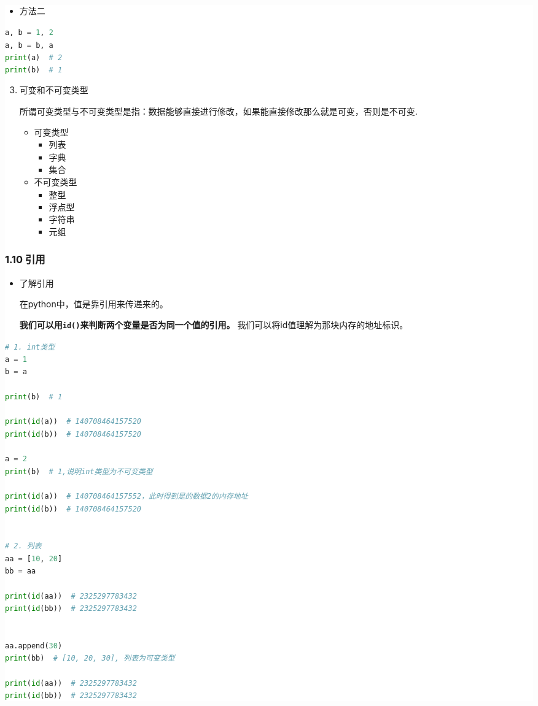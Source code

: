    * 方法二

   ```python
   a, b = 1, 2
   a, b = b, a
   print(a)  # 2
   print(b)  # 1
   ```

3. 可变和不可变类型

   所谓可变类型与不可变类型是指：数据能够直接进行修改，如果能直接修改那么就是可变，否则是不可变.

   * 可变类型
     * 列表
     * 字典
     * 集合
   * 不可变类型
     * 整型
     * 浮点型
     * 字符串
     * 元组

### 1.10 引用

* 了解引用

  在python中，值是靠引用来传递来的。

  **我们可以用`id()`来判断两个变量是否为同一个值的引用。** 我们可以将id值理解为那块内存的地址标识。

```python
# 1. int类型
a = 1
b = a

print(b)  # 1

print(id(a))  # 140708464157520
print(id(b))  # 140708464157520

a = 2
print(b)  # 1,说明int类型为不可变类型 

print(id(a))  # 140708464157552，此时得到是的数据2的内存地址
print(id(b))  # 140708464157520


# 2. 列表
aa = [10, 20]
bb = aa

print(id(aa))  # 2325297783432
print(id(bb))  # 2325297783432


aa.append(30)
print(bb)  # [10, 20, 30], 列表为可变类型

print(id(aa))  # 2325297783432
print(id(bb))  # 2325297783432
```
